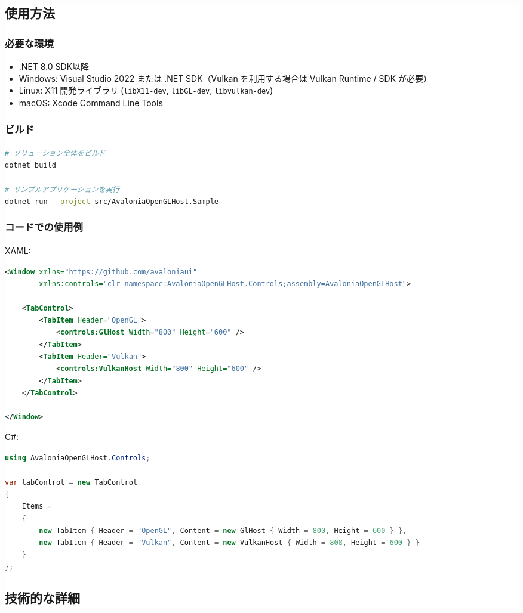 ## 使用方法

### 必要な環境

- .NET 8.0 SDK以降
- Windows: Visual Studio 2022 または .NET SDK（Vulkan を利用する場合は Vulkan Runtime / SDK が必要）
- Linux: X11 開発ライブラリ (`libX11-dev`, `libGL-dev`, `libvulkan-dev`)
- macOS: Xcode Command Line Tools

### ビルド

```bash
# ソリューション全体をビルド
dotnet build

# サンプルアプリケーションを実行
dotnet run --project src/AvaloniaOpenGLHost.Sample
```

### コードでの使用例

XAML:
```xml
<Window xmlns="https://github.com/avaloniaui"
        xmlns:controls="clr-namespace:AvaloniaOpenGLHost.Controls;assembly=AvaloniaOpenGLHost">

    <TabControl>
        <TabItem Header="OpenGL">
            <controls:GlHost Width="800" Height="600" />
        </TabItem>
        <TabItem Header="Vulkan">
            <controls:VulkanHost Width="800" Height="600" />
        </TabItem>
    </TabControl>

</Window>
```

C#:
```csharp
using AvaloniaOpenGLHost.Controls;

var tabControl = new TabControl
{
    Items =
    {
        new TabItem { Header = "OpenGL", Content = new GlHost { Width = 800, Height = 600 } },
        new TabItem { Header = "Vulkan", Content = new VulkanHost { Width = 800, Height = 600 } }
    }
};
```

## 技術的な詳細
